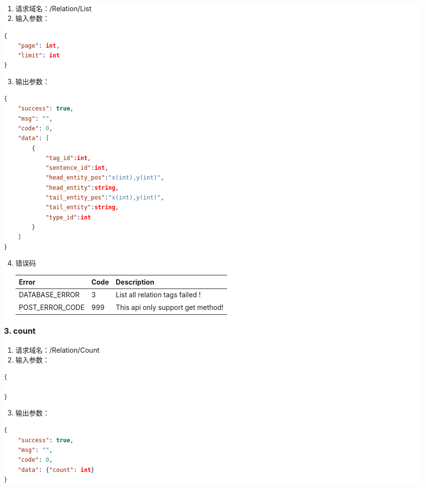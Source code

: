 1. 请求域名：/Relation/List
2. 输入参数：

```json
{
    "page": int,
	"limit": int
}
```

3. 输出参数：

```json
{
    "success": true, 
    "msg": "", 
    "code": 0, 
    "data": [
    	{
    		"tag_id":int,
    		"sentence_id":int,
    		"head_entity_pos":"x(int),y(int)",
    		"head_entity":string,
    		"tail_entity_pos":"x(int),y(int)",
    		"tail_entity":string,
    		"type_id":int
		}
    ]
}
```

4. 错误码

   | Error           | Code | Description                       |
   | --------------- | ---- | --------------------------------- |
   | DATABASE_ERROR  | 3    | List all relation tags failed !   |
   | POST_ERROR_CODE | 999  | This api only support get method! |

### 3. count

1. 请求域名：/Relation/Count
2. 输入参数：

```json
{
    
}
```

3. 输出参数：

```json
{
    "success": true, 
    "msg": "", 
    "code": 0, 
    "data": {"count": int}
}
```
